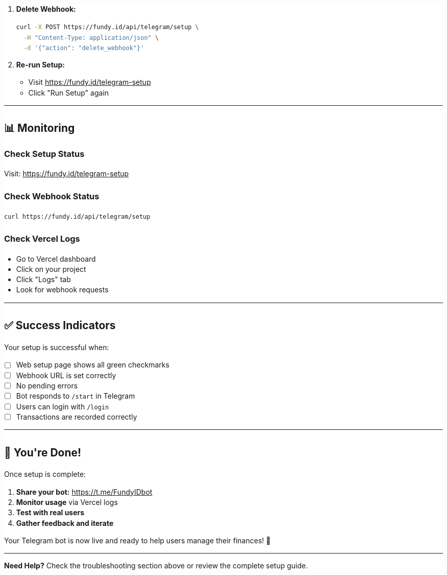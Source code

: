 1. **Delete Webhook:**
   ```bash
   curl -X POST https://fundy.id/api/telegram/setup \
     -H "Content-Type: application/json" \
     -d '{"action": "delete_webhook"}'
   ```

2. **Re-run Setup:**
   - Visit https://fundy.id/telegram-setup
   - Click "Run Setup" again

---

## 📊 Monitoring

### Check Setup Status
Visit: https://fundy.id/telegram-setup

### Check Webhook Status
```bash
curl https://fundy.id/api/telegram/setup
```

### Check Vercel Logs
- Go to Vercel dashboard
- Click on your project
- Click "Logs" tab
- Look for webhook requests

---

## ✅ Success Indicators

Your setup is successful when:

- [ ] Web setup page shows all green checkmarks
- [ ] Webhook URL is set correctly
- [ ] No pending errors
- [ ] Bot responds to `/start` in Telegram
- [ ] Users can login with `/login`
- [ ] Transactions are recorded correctly

---

## 🎉 You're Done!

Once setup is complete:

1. **Share your bot:** https://t.me/FundyIDbot
2. **Monitor usage** via Vercel logs
3. **Test with real users**
4. **Gather feedback and iterate**

Your Telegram bot is now live and ready to help users manage their finances! 🚀

---

**Need Help?** Check the troubleshooting section above or review the complete setup guide.
